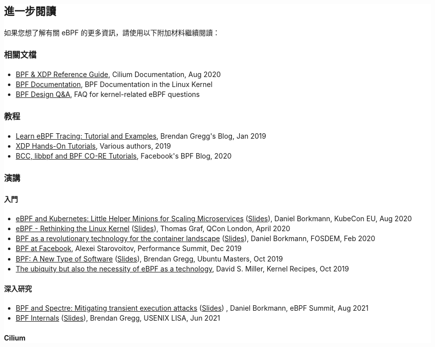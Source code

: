 ## 進一步閱讀

如果您想了解有關 eBPF 的更多資訊，請使用以下附加材料繼續閱讀：

### 相關文檔

- [BPF & XDP Reference Guide](https://cilium.readthedocs.io/en/stable/bpf/), Cilium Documentation, Aug 2020
- [BPF Documentation](https://www.kernel.org/doc/html/latest/bpf/index.html), BPF Documentation in the Linux Kernel
- [BPF Design Q&A](https://git.kernel.org/pub/scm/linux/kernel/git/torvalds/linux.git/tree/Documentation/bpf/bpf_design_QA.rst), FAQ for kernel-related eBPF questions

### 教程

- [Learn eBPF Tracing: Tutorial and Examples](http://www.brendangregg.com/blog/2019-01-01/learn-ebpf-tracing.html), Brendan Gregg's Blog, Jan 2019
- [XDP Hands-On Tutorials](https://github.com/xdp-project/xdp-tutorial), Various authors, 2019
- [BCC, libbpf and BPF CO-RE Tutorials](https://facebookmicrosites.github.io/bpf/blog/), Facebook's BPF Blog, 2020

### 演講

#### 入門

- [eBPF and Kubernetes: Little Helper Minions for Scaling Microservices](https://www.youtube.com/watch?v=99jUcLt3rSk) ([Slides](https://kccnceu20.sched.com/event/ZemQ/ebpf-and-kubernetes-little-helper-minions-for-scaling-microservices-daniel-borkmann-cilium)), Daniel Borkmann, KubeCon EU, Aug 2020
- [eBPF - Rethinking the Linux Kernel](https://www.infoq.com/presentations/facebook-google-bpf-linux-kernel/) ([Slides](https://docs.google.com/presentation/d/1AcB4x7JCWET0ysDr0gsX-EIdQSTyBtmi6OAW7bE0jm0)), Thomas Graf, QCon London, April 2020
- [BPF as a revolutionary technology for the container landscape](https://www.youtube.com/watch?v=U3PdyHlrG1o&t=7) ([Slides](https://fosdem.org/2020/schedule/event/containers_bpf/attachments/slides/4122/export/events/attachments/containers_bpf/slides/4122/BPF_as_a_revolutionary_technology_for_the_container_landscape.pdf)), Daniel Borkmann, FOSDEM, Feb 2020
- [BPF at Facebook](https://www.youtube.com/watch?v=ZYBXZFKPS28), Alexei Starovoitov, Performance Summit, Dec 2019
- [BPF: A New Type of Software](https://youtu.be/7pmXdG8-7WU?t=8) ([Slides](https://www.slideshare.net/brendangregg/um2019-bpf-a-new-type-of-software)), Brendan Gregg, Ubuntu Masters, Oct 2019
- [The ubiquity but also the necessity of eBPF as a technology](https://www.youtube.com/watch?v=mFxs3VXABPU), David S. Miller, Kernel Recipes, Oct 2019

#### 深入研究

- [BPF and Spectre: Mitigating transient execution attacks](https://www.youtube.com/watch?v=6N30Yp5f9c4) ([Slides](https://ebpf.io/summit-2021-slides/eBPF_Summit_2021-Keynote-Daniel_Borkmann-BPF_and_Spectre.pdf))
  , Daniel Borkmann, eBPF Summit, Aug 2021
- [BPF Internals](https://www.usenix.org/conference/lisa21/presentation/gregg-bpf) ([Slides](https://www.usenix.org/system/files/lisa21_slides_gregg_bpf.pdf)), Brendan Gregg, USENIX LISA, Jun 2021

#### Cilium
